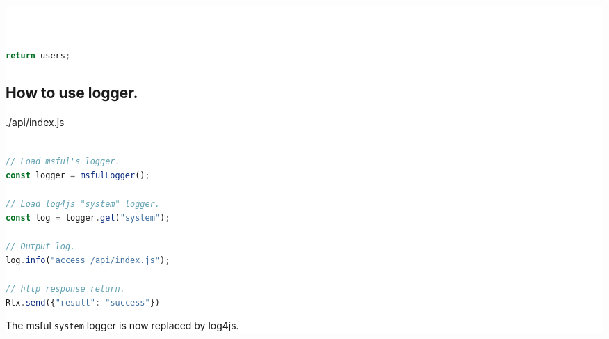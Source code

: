```javascript



return users;
```

## How to use logger.

./api/index.js

```javascript

// Load msful's logger.
const logger = msfulLogger();

// Load log4js "system" logger.
const log = logger.get("system");

// Output log.
log.info("access /api/index.js");

// http response return.
Rtx.send({"result": "success"})
```

The msful `system` logger is now replaced by log4js.